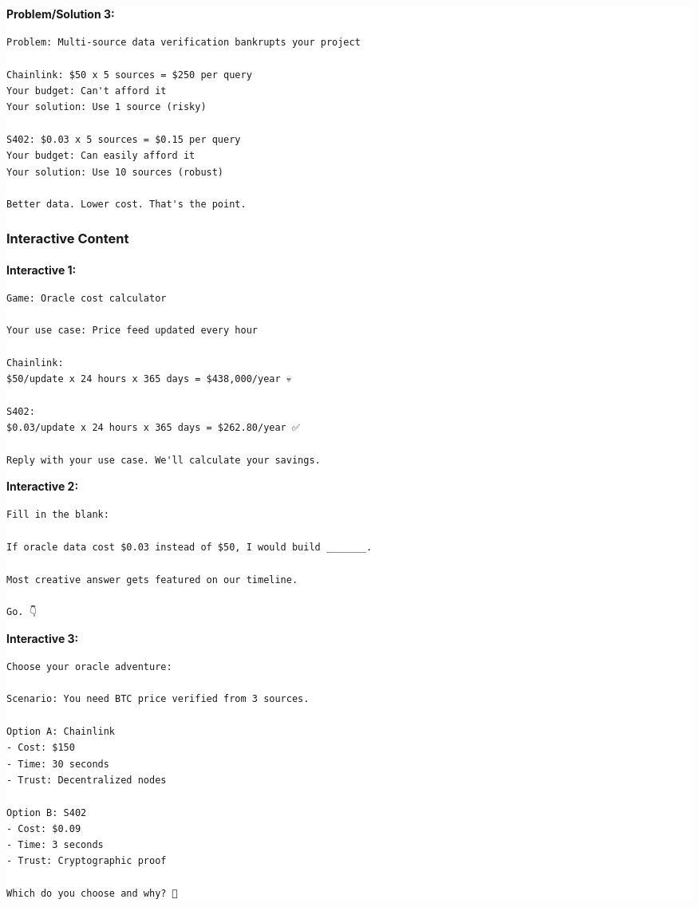 **Problem/Solution 3:**
```
Problem: Multi-source data verification bankrupts your project

Chainlink: $50 x 5 sources = $250 per query
Your budget: Can't afford it
Your solution: Use 1 source (risky)

S402: $0.03 x 5 sources = $0.15 per query
Your budget: Can easily afford it
Your solution: Use 10 sources (robust)

Better data. Lower cost. That's the point.
```

### Interactive Content

**Interactive 1:**
```
Game: Oracle cost calculator

Your use case: Price feed updated every hour

Chainlink:
$50/update x 24 hours x 365 days = $438,000/year 💀

S402:
$0.03/update x 24 hours x 365 days = $262.80/year ✅

Reply with your use case. We'll calculate your savings.
```

**Interactive 2:**
```
Fill in the blank:

If oracle data cost $0.03 instead of $50, I would build _______.

Most creative answer gets featured on our timeline.

Go. 👇
```

**Interactive 3:**
```
Choose your oracle adventure:

Scenario: You need BTC price verified from 3 sources.

Option A: Chainlink
- Cost: $150
- Time: 30 seconds
- Trust: Decentralized nodes

Option B: S402
- Cost: $0.09
- Time: 3 seconds
- Trust: Cryptographic proof

Which do you choose and why? 🤔
```
